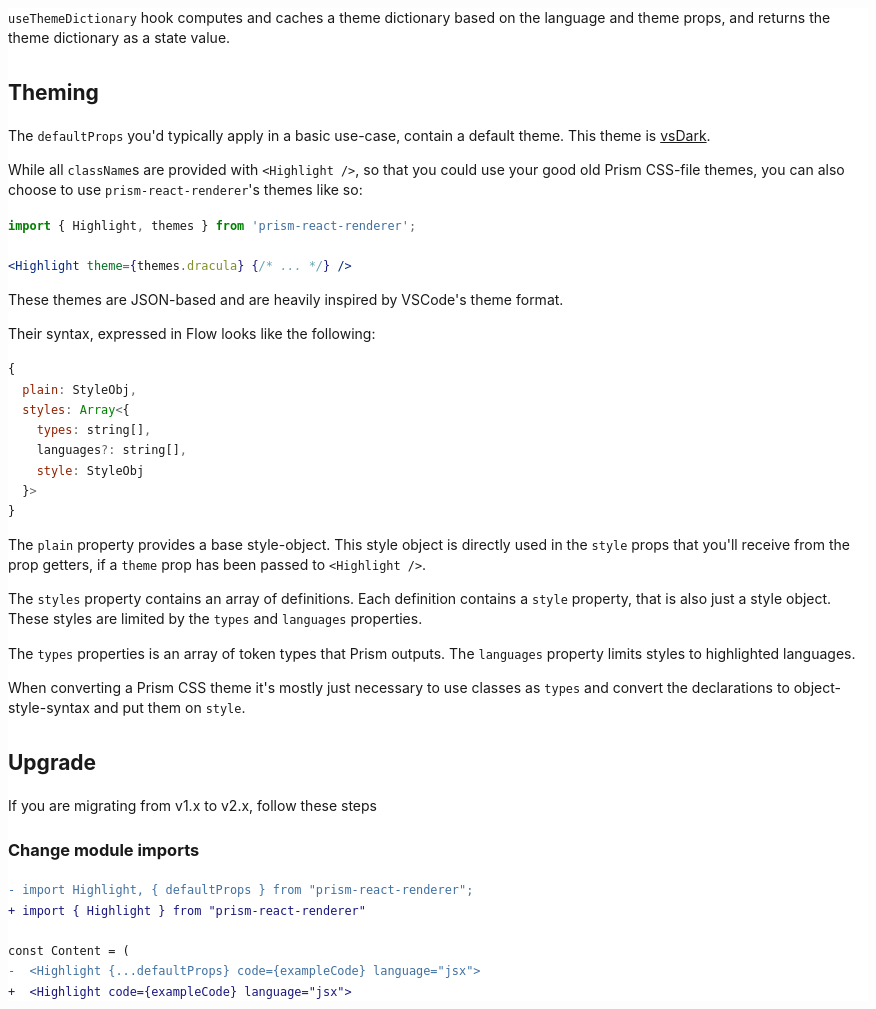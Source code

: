 
`useThemeDictionary` hook computes and caches a theme dictionary based on the language and theme props, and returns the theme dictionary as a state value.

## Theming

The `defaultProps` you'd typically apply in a basic use-case, contain a default theme.
This theme is [vsDark](./packages/prism-react-renderer/src/themes/vsDark.ts).

While all `className`s are provided with `<Highlight />`, so that you could use your good
old Prism CSS-file themes, you can also choose to use `prism-react-renderer`'s themes like so:

```jsx
import { Highlight, themes } from 'prism-react-renderer';

<Highlight theme={themes.dracula} {/* ... */} />
```

These themes are JSON-based and are heavily inspired by VSCode's theme format.

Their syntax, expressed in Flow looks like the following:

```js
{
  plain: StyleObj,
  styles: Array<{
    types: string[],
    languages?: string[],
    style: StyleObj
  }>
}
```

The `plain` property provides a base style-object. This style object is directly used
in the `style` props that you'll receive from the prop getters, if a `theme` prop has
been passed to `<Highlight />`.

The `styles` property contains an array of definitions. Each definition contains a `style`
property, that is also just a style object. These styles are limited by the `types`
and `languages` properties.

The `types` properties is an array of token types that Prism outputs. The `languages`
property limits styles to highlighted languages.

When converting a Prism CSS theme it's mostly just necessary to use classes as
`types` and convert the declarations to object-style-syntax and put them on `style`.

## Upgrade

If you are migrating from v1.x to v2.x, follow these steps

### Change module imports

```diff
- import Highlight, { defaultProps } from "prism-react-renderer";
+ import { Highlight } from "prism-react-renderer"

const Content = (
-  <Highlight {...defaultProps} code={exampleCode} language="jsx">
+  <Highlight code={exampleCode} language="jsx">
```
